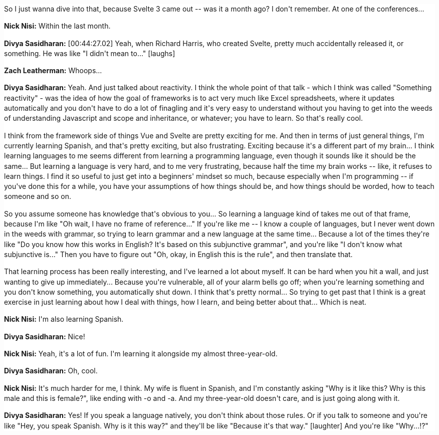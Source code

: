 So I just wanna dive into that, because Svelte 3 came out -- was it a month ago? I don't remember. At one of the conferences...

**Nick Nisi:** Within the last month.

**Divya Sasidharan:** \[00:44:27.02\] Yeah, when Richard Harris, who created Svelte, pretty much accidentally released it, or something. He was like "I didn't mean to..." \[laughs\]

**Zach Leatherman:** Whoops...

**Divya Sasidharan:** Yeah. And just talked about reactivity. I think the whole point of that talk - which I think was called "Something reactivity" - was the idea of how the goal of frameworks is to act very much like Excel spreadsheets, where it updates automatically and you don't have to do a lot of finagling and it's very easy to understand without you having to get into the weeds of understanding Javascript and scope and inheritance, or whatever; you have to learn. So that's really cool.

I think from the framework side of things Vue and Svelte are pretty exciting for me. And then in terms of just general things, I'm currently learning Spanish, and that's pretty exciting, but also frustrating. Exciting because it's a different part of my brain... I think learning languages to me seems different from learning a programming language, even though it sounds like it should be the same... But learning a language is very hard, and to me very frustrating, because half the time my brain works -- like, it refuses to learn things. I find it so useful to just get into a beginners' mindset so much, because especially when I'm programming -- if you've done this for a while, you have your assumptions of how things should be, and how things should be worded, how to teach someone and so on.

So you assume someone has knowledge that's obvious to you... So learning a language kind of takes me out of that frame, because I'm like "Oh wait, I have no frame of reference..." If you're like me -- I know a couple of languages, but I never went down in the weeds with grammar, so trying to learn grammar and a new language at the same time... Because a lot of the times they're like "Do you know how this works in English? It's based on this subjunctive grammar", and you're like "I don't know what subjunctive is..." Then you have to figure out "Oh, okay, in English this is the rule", and then translate that.

That learning process has been really interesting, and I've learned a lot about myself. It can be hard when you hit a wall, and just wanting to give up immediately... Because you're vulnerable, all of your alarm bells go off; when you're learning something and you don't know something, you automatically shut down. I think that's pretty normal... So trying to get past that I think is a great exercise in just learning about how I deal with things, how I learn, and being better about that... Which is neat.

**Nick Nisi:** I'm also learning Spanish.

**Divya Sasidharan:** Nice!

**Nick Nisi:** Yeah, it's a lot of fun. I'm learning it alongside my almost three-year-old.

**Divya Sasidharan:** Oh, cool.

**Nick Nisi:** It's much harder for me, I think. My wife is fluent in Spanish, and I'm constantly asking "Why is it like this? Why is this male and this is female?", like ending with -o and -a. And my three-year-old doesn't care, and is just going along with it.

**Divya Sasidharan:** Yes! If you speak a language natively, you don't think about those rules. Or if you talk to someone and you're like "Hey, you speak Spanish. Why is it this way?" and they'll be like "Because it's that way." \[laughter\] And you're like "Why...!?"
